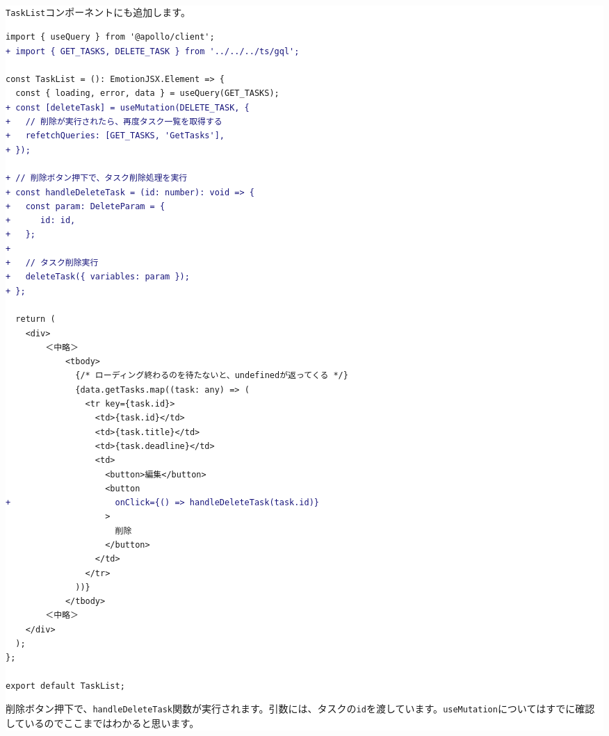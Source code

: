 ``TaskList``コンポーネントにも追加します。
```diff tsx:TaskList.tsx
import { useQuery } from '@apollo/client';
+ import { GET_TASKS, DELETE_TASK } from '../../../ts/gql';

const TaskList = (): EmotionJSX.Element => {
  const { loading, error, data } = useQuery(GET_TASKS);
+ const [deleteTask] = useMutation(DELETE_TASK, {
+   // 削除が実行されたら、再度タスク一覧を取得する
+   refetchQueries: [GET_TASKS, 'GetTasks'],
+ });

+ // 削除ボタン押下で、タスク削除処理を実行
+ const handleDeleteTask = (id: number): void => {
+   const param: DeleteParam = {
+      id: id,
+   };
+
+   // タスク削除実行
+   deleteTask({ variables: param });
+ };

  return (
    <div>
        ＜中略＞
            <tbody>
              {/* ローディング終わるのを待たないと、undefinedが返ってくる */}
              {data.getTasks.map((task: any) => (
                <tr key={task.id}>
                  <td>{task.id}</td>
                  <td>{task.title}</td>
                  <td>{task.deadline}</td>
                  <td>
                    <button>編集</button>
                    <button
+                     onClick={() => handleDeleteTask(task.id)}
                    >
                      削除
                    </button>
                  </td>
                </tr>
              ))}
            </tbody>
        ＜中略＞
    </div>
  );
};

export default TaskList;
```

削除ボタン押下で、``handleDeleteTask``関数が実行されます。引数には、タスクの``id``を渡しています。``useMutation``についてはすでに確認しているのでここまではわかると思います。
